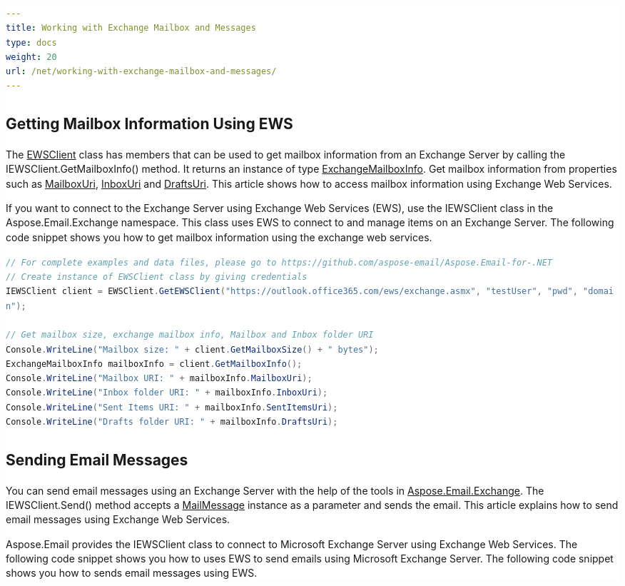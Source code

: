 ```yaml
---
title: Working with Exchange Mailbox and Messages
type: docs
weight: 20
url: /net/working-with-exchange-mailbox-and-messages/
---
```



## **Getting Mailbox Information Using EWS**
The [EWSClient](https://apireference.aspose.com/net/email/aspose.email.clients.exchange.webservice/ewsclient) class has members that can be used to get mailbox information from an Exchange Server by calling the IEWSClient.GetMailboxInfo() method. It returns an instance of type [ExchangeMailboxInfo](https://apireference.aspose.com/email/net/aspose.email.clients.exchange/exchangemailboxinfo). Get mailbox information from properties such as [MailboxUri](https://apireference.aspose.com/email/net/aspose.email.clients.exchange/exchangemailboxinfo/properties/mailboxuri), [InboxUri](https://apireference.aspose.com/email/net/aspose.email.clients.exchange/exchangemailboxinfo/properties/inboxuri) and [DraftsUri](https://apireference.aspose.com/email/net/aspose.email.clients.exchange/exchangemailboxinfo/properties/draftsuri). This article shows how to access mailbox information using Exchange Web Services.

If you want to connect to the Exchange Server using Exchange Web Services (EWS), use the IEWSClient class in the Aspose.Email.Exchange namespace. This class uses EWS to connect to and manage items on an Exchange Server. The following code snippet shows you how to get mailbox information using the exchange web services.

```csharp
// For complete examples and data files, please go to https://github.com/aspose-email/Aspose.Email-for-.NET
// Create instance of EWSClient class by giving credentials         
IEWSClient client = EWSClient.GetEWSClient("https://outlook.office365.com/ews/exchange.asmx", "testUser", "pwd", "domain");

// Get mailbox size, exchange mailbox info, Mailbox and Inbox folder URI
Console.WriteLine("Mailbox size: " + client.GetMailboxSize() + " bytes");
ExchangeMailboxInfo mailboxInfo = client.GetMailboxInfo();
Console.WriteLine("Mailbox URI: " + mailboxInfo.MailboxUri);
Console.WriteLine("Inbox folder URI: " + mailboxInfo.InboxUri);
Console.WriteLine("Sent Items URI: " + mailboxInfo.SentItemsUri);
Console.WriteLine("Drafts folder URI: " + mailboxInfo.DraftsUri);
```
## **Sending Email Messages**
You can send email messages using an Exchange Server with the help of the tools in [Aspose.Email.Exchange](#working-with-exchange-mailbox-and-messages). The IEWSClient.Send() method accepts a [MailMessage](https://apireference.aspose.com/email/net/aspose.email/mailmessage) instance as a parameter and sends the email. This article explains how to send email messages using Exchange Web Services.

Aspose.Email provides the IEWSClient class to connect to Microsoft Exchange Server using Exchange Web Services. The following code snippet shows you how to uses EWS to send emails using Microsoft Exchange Server. The following code snippet shows you how to sends email messages using EWS.
